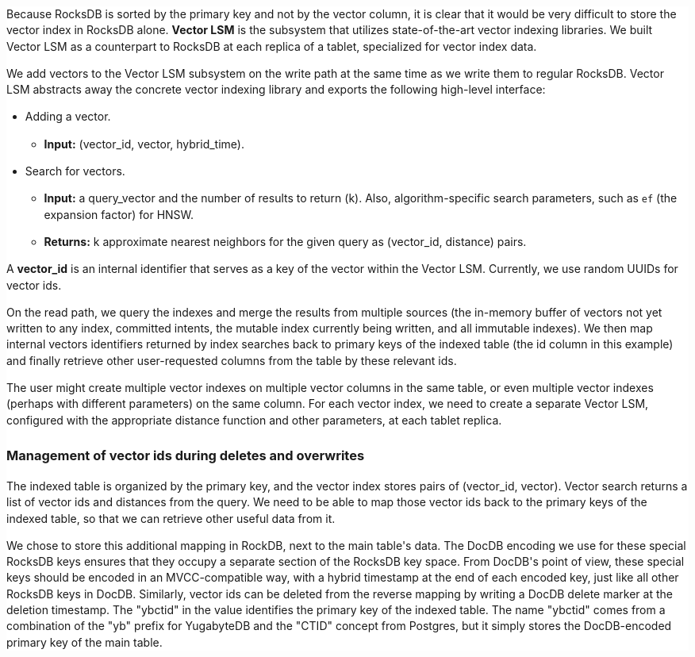 Because RocksDB is sorted by the primary key and not by the vector column, it
is clear that it would be very difficult to store the vector index in RocksDB
alone. **Vector LSM** is the subsystem that utilizes state-of-the-art vector
indexing libraries. We built Vector LSM as a counterpart to RocksDB at each
replica of a tablet, specialized for vector index data.

We add vectors to the Vector LSM subsystem on the write path at the same time
as we write them to regular RocksDB. Vector LSM abstracts away the concrete
vector indexing library and exports the following high-level interface:

- Adding a vector.

  - **Input:** (vector_id, vector, hybrid_time).

- Search for vectors.

    - **Input:** a query_vector and the number of results to return (k). Also,
    algorithm-specific search parameters, such as `ef` (the expansion factor)
    for HNSW.

    - **Returns:** k approximate nearest neighbors for the given query as
    (vector_id, distance) pairs.

A **vector_id** is an internal identifier that serves as a key of the vector
within the Vector LSM. Currently, we use random UUIDs for vector ids.

On the read path, we query the indexes and merge the results from multiple
sources (the in-memory buffer of vectors not yet written to any index,
committed intents, the mutable index currently being written, and all immutable
indexes). We then map internal vectors identifiers returned by index searches
back to primary keys of the indexed table (the id column in this example) and
finally retrieve other user-requested columns from the table by these relevant
ids.

The user might create multiple vector indexes on multiple vector columns in the
same table, or even multiple vector indexes (perhaps with different parameters)
on the same column. For each vector index, we need to create a separate Vector
LSM, configured with the appropriate distance function and other parameters, at
each tablet replica.

### Management of vector ids during deletes and overwrites

The indexed table is organized by the primary key, and the vector index stores
pairs of (vector_id, vector). Vector search returns a list of vector ids and
distances from the query. We need to be able to map those vector ids back to
the primary keys of the indexed table, so that we can retrieve other useful
data from it.

We chose to store this additional mapping in RockDB, next to the main table's
data. The DocDB encoding we use for these special RocksDB keys ensures that
they occupy a separate section of the RocksDB key space. From DocDB's point of
view, these special keys should be encoded in an MVCC-compatible way, with a
hybrid timestamp at the end of each encoded key, just like all other RocksDB
keys in DocDB. Similarly, vector ids can be deleted from the reverse mapping by
writing a DocDB delete marker at the deletion timestamp. The "ybctid" in the
value identifies the primary key of the indexed table. The name "ybctid" comes
from a combination of the "yb" prefix for YugabyteDB and the "CTID" concept
from Postgres, but it simply stores the DocDB-encoded primary key of the main
table.
